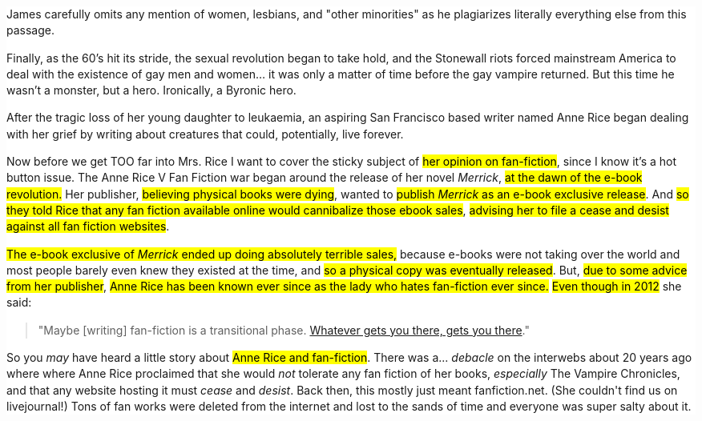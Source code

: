 </from>
<comment id="no-women" {% include commenter for= tobi %}>

James carefully omits any mention of women, lesbians, and "other minorities" as he plagiarizes literally everything else from this passage.

</comment>
</compare>

<compare>
<james {% include timecode %}>

Finally, as the 60’s hit its stride, the sexual revolution began to take hold, and the Stonewall riots forced mainstream America to deal with the existence of gay men and women… it was only a matter of time before the gay vampire returned. But this time he wasn’t a monster, but a hero. Ironically, a Byronic hero. 

After the tragic loss of her young daughter to leukaemia, an aspiring San Francisco based writer named Anne Rice began dealing with her grief by writing about creatures that could, potentially, live forever. 

</james>
<from></from>
</compare>

<compare>
<james span=2 {% include timecode %}>

Now before we get TOO far into Mrs. Rice I want to cover the sticky subject of <mark x num=1>her opinion on fan-fiction</mark>, since I know it’s a hot button issue. The Anne Rice V Fan Fiction war began around the release of her novel *Merrick*, <mark x num=2>at the dawn of the e-book revolution.</mark> Her publisher, <mark num=3>believing physical books were dying</mark>, wanted to <mark num=4>publish *Merrick* as an e-book exclusive release</mark>. And <mark num=5>so they told Rice that any fan fiction available online would cannibalize those ebook sales</mark>, <mark num=6>advising her to file a cease and desist</mark> <mark x num=7>against all fan fiction websites</mark>. 

<mark num=8>The e-book exclusive of *Merrick* ended up doing absolutely terrible sales,</mark> because e-books were not taking over the world and most people barely even knew they existed at the time, and <mark x num=9>so a physical copy was eventually released</mark>. But, <mark num=10>due to some advice from her publisher</mark>, <mark x num=11>Anne Rice has been known <span class="add">ever since</span> as the lady who hates fan-fiction <span class="del">ever since</span>.</mark> <mark x num=12>Even though in 2012</mark> she said: 

> <mark x num=13></mark>"Maybe [writing] fan-fiction is a transitional phase. [Whatever gets you there, gets you there](https://metro.co.uk/2012/11/11/how-fan-fiction-is-conquering-the-internet-and-shooting-up-book-charts-617396/#:~:text=But%20maybe%20fan%20fiction%20is%20a%20transitional%20phase%3A%20whatever%20gets%20you%20there%2C%20gets%20you%20there.)."

</james>
<from {% include citation for=page.cite.plagiarized.ranking_video at="(52:59)" %}>

So you *may* have heard a little story about <mark x num=1>Anne Rice and fan-fiction</mark>. There was a... *debacle* on the interwebs about 20 years ago where where Anne Rice proclaimed that she would *not* tolerate any fan fiction of her books, *especially* The Vampire Chronicles, and that any website hosting it must *cease* and *desist*. Back then, this mostly just meant fanfiction.net. (She couldn't find us on livejournal!) Tons of fan works were deleted from the internet and lost to the sands of time and everyone was super salty about it. 
